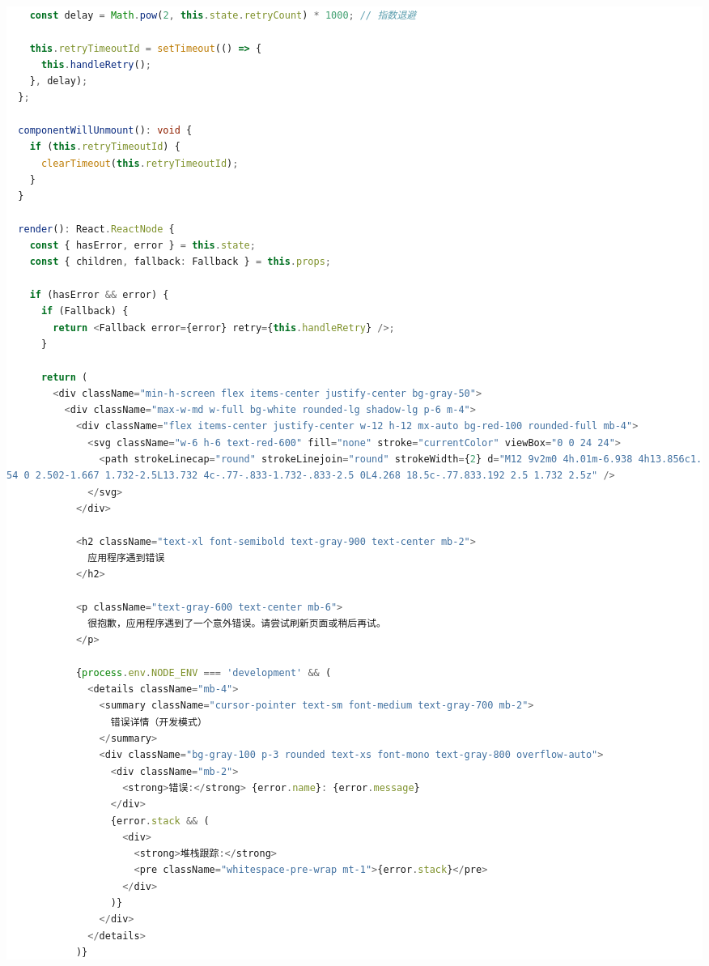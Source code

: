 ```typescript
    const delay = Math.pow(2, this.state.retryCount) * 1000; // 指数退避

    this.retryTimeoutId = setTimeout(() => {
      this.handleRetry();
    }, delay);
  };

  componentWillUnmount(): void {
    if (this.retryTimeoutId) {
      clearTimeout(this.retryTimeoutId);
    }
  }

  render(): React.ReactNode {
    const { hasError, error } = this.state;
    const { children, fallback: Fallback } = this.props;

    if (hasError && error) {
      if (Fallback) {
        return <Fallback error={error} retry={this.handleRetry} />;
      }

      return (
        <div className="min-h-screen flex items-center justify-center bg-gray-50">
          <div className="max-w-md w-full bg-white rounded-lg shadow-lg p-6 m-4">
            <div className="flex items-center justify-center w-12 h-12 mx-auto bg-red-100 rounded-full mb-4">
              <svg className="w-6 h-6 text-red-600" fill="none" stroke="currentColor" viewBox="0 0 24 24">
                <path strokeLinecap="round" strokeLinejoin="round" strokeWidth={2} d="M12 9v2m0 4h.01m-6.938 4h13.856c1.54 0 2.502-1.667 1.732-2.5L13.732 4c-.77-.833-1.732-.833-2.5 0L4.268 18.5c-.77.833.192 2.5 1.732 2.5z" />
              </svg>
            </div>

            <h2 className="text-xl font-semibold text-gray-900 text-center mb-2">
              应用程序遇到错误
            </h2>

            <p className="text-gray-600 text-center mb-6">
              很抱歉，应用程序遇到了一个意外错误。请尝试刷新页面或稍后再试。
            </p>

            {process.env.NODE_ENV === 'development' && (
              <details className="mb-4">
                <summary className="cursor-pointer text-sm font-medium text-gray-700 mb-2">
                  错误详情（开发模式）
                </summary>
                <div className="bg-gray-100 p-3 rounded text-xs font-mono text-gray-800 overflow-auto">
                  <div className="mb-2">
                    <strong>错误:</strong> {error.name}: {error.message}
                  </div>
                  {error.stack && (
                    <div>
                      <strong>堆栈跟踪:</strong>
                      <pre className="whitespace-pre-wrap mt-1">{error.stack}</pre>
                    </div>
                  )}
                </div>
              </details>
            )}

```